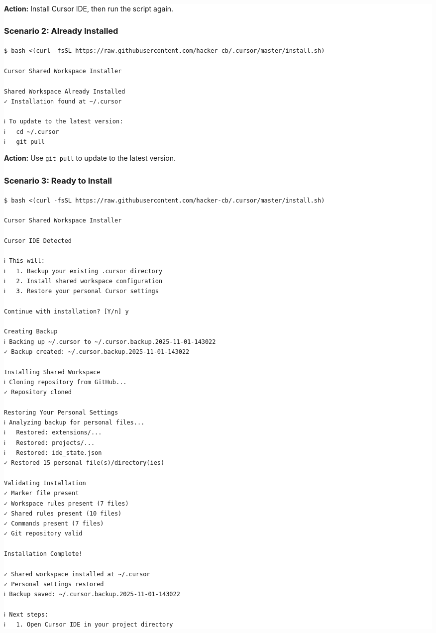 **Action:** Install Cursor IDE, then run the script again.

### Scenario 2: Already Installed

```
$ bash <(curl -fsSL https://raw.githubusercontent.com/hacker-cb/.cursor/master/install.sh)

Cursor Shared Workspace Installer

Shared Workspace Already Installed
✓ Installation found at ~/.cursor

ℹ To update to the latest version:
ℹ   cd ~/.cursor
ℹ   git pull
```

**Action:** Use `git pull` to update to the latest version.

### Scenario 3: Ready to Install

```
$ bash <(curl -fsSL https://raw.githubusercontent.com/hacker-cb/.cursor/master/install.sh)

Cursor Shared Workspace Installer

Cursor IDE Detected

ℹ This will:
ℹ   1. Backup your existing .cursor directory
ℹ   2. Install shared workspace configuration
ℹ   3. Restore your personal Cursor settings

Continue with installation? [Y/n] y

Creating Backup
ℹ Backing up ~/.cursor to ~/.cursor.backup.2025-11-01-143022
✓ Backup created: ~/.cursor.backup.2025-11-01-143022

Installing Shared Workspace
ℹ Cloning repository from GitHub...
✓ Repository cloned

Restoring Your Personal Settings
ℹ Analyzing backup for personal files...
ℹ   Restored: extensions/...
ℹ   Restored: projects/...
ℹ   Restored: ide_state.json
✓ Restored 15 personal file(s)/directory(ies)

Validating Installation
✓ Marker file present
✓ Workspace rules present (7 files)
✓ Shared rules present (10 files)
✓ Commands present (7 files)
✓ Git repository valid

Installation Complete!

✓ Shared workspace installed at ~/.cursor
✓ Personal settings restored
ℹ Backup saved: ~/.cursor.backup.2025-11-01-143022

ℹ Next steps:
ℹ   1. Open Cursor IDE in your project directory
```